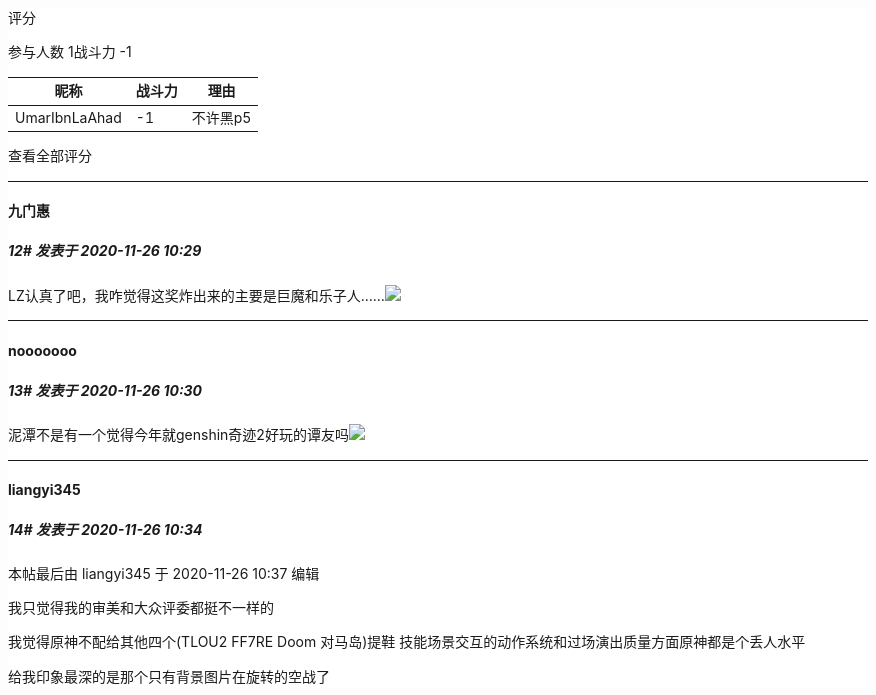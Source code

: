 评分





 参与人数 1战斗力 -1

|昵称|战斗力|理由|
|----|---|---|
| UmarIbnLaAhad|-1|不许黑p5|



查看全部评分






*****

####  九门惠  
##### 12#       发表于 2020-11-26 10:29




LZ认真了吧，我咋觉得这奖炸出来的主要是巨魔和乐子人……<img src="https://static.saraba1st.com/image/smiley/face2017/091.png" referrerpolicy="no-referrer">







*****

####  nooooooo  
##### 13#       发表于 2020-11-26 10:30




泥潭不是有一个觉得今年就genshin奇迹2好玩的谭友吗<img src="https://static.saraba1st.com/image/smiley/face2017/049.png" referrerpolicy="no-referrer">







*****

####  liangyi345  
##### 14#       发表于 2020-11-26 10:34



 本帖最后由 liangyi345 于 2020-11-26 10:37 编辑 

我只觉得我的审美和大众评委都挺不一样的 

我觉得原神不配给其他四个(TLOU2 FF7RE Doom 对马岛)提鞋 技能场景交互的动作系统和过场演出质量方面原神都是个丢人水平 

给我印象最深的是那个只有背景图片在旋转的空战了 

